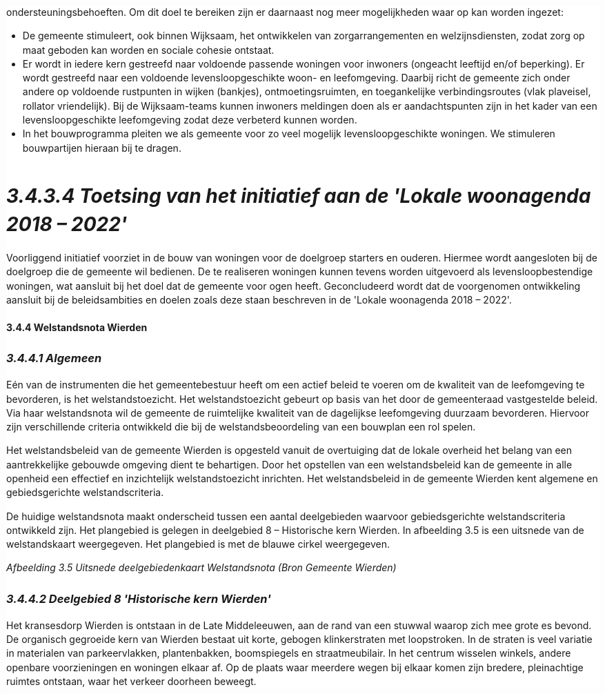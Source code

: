 ondersteuningsbehoeften. Om dit doel te bereiken zijn er daarnaast nog meer mogelijkheden waar op kan worden ingezet:

- De gemeente stimuleert, ook binnen Wijksaam, het ontwikkelen van zorgarrangementen en welzijnsdiensten, zodat zorg op maat geboden kan worden en sociale cohesie ontstaat.
- Er wordt in iedere kern gestreefd naar voldoende passende woningen voor inwoners (ongeacht leeftijd en/of beperking). Er wordt gestreefd naar een voldoende levensloopgeschikte woon- en leefomgeving. Daarbij richt de gemeente zich onder andere op voldoende rustpunten in wijken (bankjes), ontmoetingsruimten, en toegankelijke verbindingsroutes (vlak plaveisel, rollator vriendelijk). Bij de Wijksaam-teams kunnen inwoners meldingen doen als er aandachtspunten zijn in het kader van een levensloopgeschikte leefomgeving zodat deze verbeterd kunnen worden.
- In het bouwprogramma pleiten we als gemeente voor zo veel mogelijk levensloopgeschikte woningen. We stimuleren bouwpartijen hieraan bij te dragen.

# *3.4.3.4 Toetsing van het initiatief aan de 'Lokale woonagenda 2018 – 2022'*

Voorliggend initiatief voorziet in de bouw van woningen voor de doelgroep starters en ouderen. Hiermee wordt aangesloten bij de doelgroep die de gemeente wil bedienen. De te realiseren woningen kunnen tevens worden uitgevoerd als levensloopbestendige woningen, wat aansluit bij het doel dat de gemeente voor ogen heeft. Geconcludeerd wordt dat de voorgenomen ontwikkeling aansluit bij de beleidsambities en doelen zoals deze staan beschreven in de 'Lokale woonagenda 2018 – 2022'.

#### **3.4.4 Welstandsnota Wierden**

### *3.4.4.1 Algemeen*

Eén van de instrumenten die het gemeentebestuur heeft om een actief beleid te voeren om de kwaliteit van de leefomgeving te bevorderen, is het welstandstoezicht. Het welstandstoezicht gebeurt op basis van het door de gemeenteraad vastgestelde beleid. Via haar welstandsnota wil de gemeente de ruimtelijke kwaliteit van de dagelijkse leefomgeving duurzaam bevorderen. Hiervoor zijn verschillende criteria ontwikkeld die bij de welstandsbeoordeling van een bouwplan een rol spelen.

Het welstandsbeleid van de gemeente Wierden is opgesteld vanuit de overtuiging dat de lokale overheid het belang van een aantrekkelijke gebouwde omgeving dient te behartigen. Door het opstellen van een welstandsbeleid kan de gemeente in alle openheid een effectief en inzichtelijk welstandstoezicht inrichten. Het welstandsbeleid in de gemeente Wierden kent algemene en gebiedsgerichte welstandscriteria.

De huidige welstandsnota maakt onderscheid tussen een aantal deelgebieden waarvoor gebiedsgerichte welstandscriteria ontwikkeld zijn. Het plangebied is gelegen in deelgebied 8 – Historische kern Wierden. In afbeelding 3.5 is een uitsnede van de welstandskaart weergegeven. Het plangebied is met de blauwe cirkel weergegeven.

*Afbeelding 3.5 Uitsnede deelgebiedenkaart Welstandsnota (Bron Gemeente Wierden)*

### *3.4.4.2 Deelgebied 8 'Historische kern Wierden'*

Het kransesdorp Wierden is ontstaan in de Late Middeleeuwen, aan de rand van een stuwwal waarop zich mee grote es bevond. De organisch gegroeide kern van Wierden bestaat uit korte, gebogen klinkerstraten met loopstroken. In de straten is veel variatie in materialen van parkeervlakken, plantenbakken, boomspiegels en straatmeubilair. In het centrum wisselen winkels, andere openbare voorzieningen en woningen elkaar af. Op de plaats waar meerdere wegen bij elkaar komen zijn bredere, pleinachtige ruimtes ontstaan, waar het verkeer doorheen beweegt.
